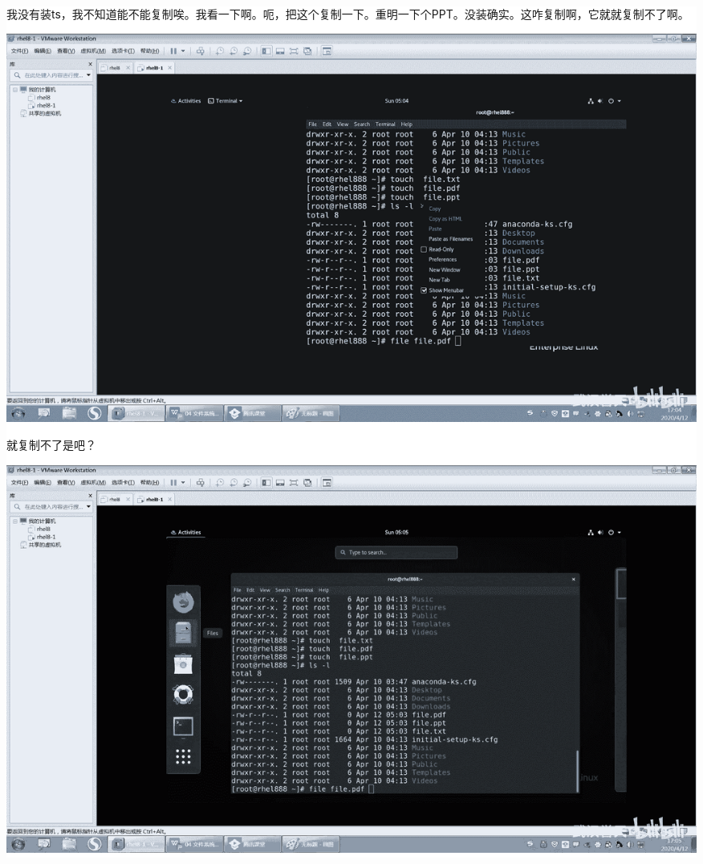 我没有装ts，我不知道能不能复制唉。我看一下啊。呃，把这个复制一下。重明一下个PPT。没装确实。这咋复制啊，它就就复制不了啊。



![](img/fdcea0b9cc714cbe0e8635076e8ea7f2_58.png)

就复制不了是吧？

![](img/fdcea0b9cc714cbe0e8635076e8ea7f2_60.png)
